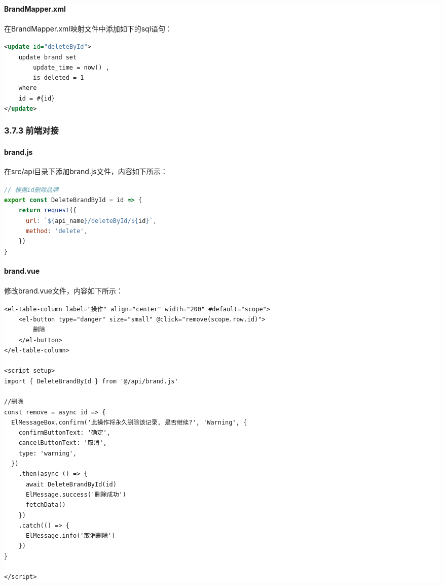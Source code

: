 #### BrandMapper.xml

在BrandMapper.xml映射文件中添加如下的sql语句：

```xml
<update id="deleteById">
    update brand set
        update_time = now() ,
        is_deleted = 1
    where
    id = #{id}
</update>
```

### 3.7.3 前端对接

#### brand.js

在src/api目录下添加brand.js文件，内容如下所示：

```javascript
// 根据id删除品牌
export const DeleteBrandById = id => {
    return request({
      url: `${api_name}/deleteById/${id}`,
      method: 'delete',
    })
}
```

#### brand.vue

修改brand.vue文件，内容如下所示：

```vue
<el-table-column label="操作" align="center" width="200" #default="scope">
    <el-button type="danger" size="small" @click="remove(scope.row.id)">
        删除
    </el-button>
</el-table-column>

<script setup>
import { DeleteBrandById } from '@/api/brand.js'
    
//删除
const remove = async id => {
  ElMessageBox.confirm('此操作将永久删除该记录, 是否继续?', 'Warning', {
    confirmButtonText: '确定',
    cancelButtonText: '取消',
    type: 'warning',
  })
    .then(async () => {
      await DeleteBrandById(id)
      ElMessage.success('删除成功')
      fetchData()
    })
    .catch(() => {
      ElMessage.info('取消删除')
    })
}

</script>
```
